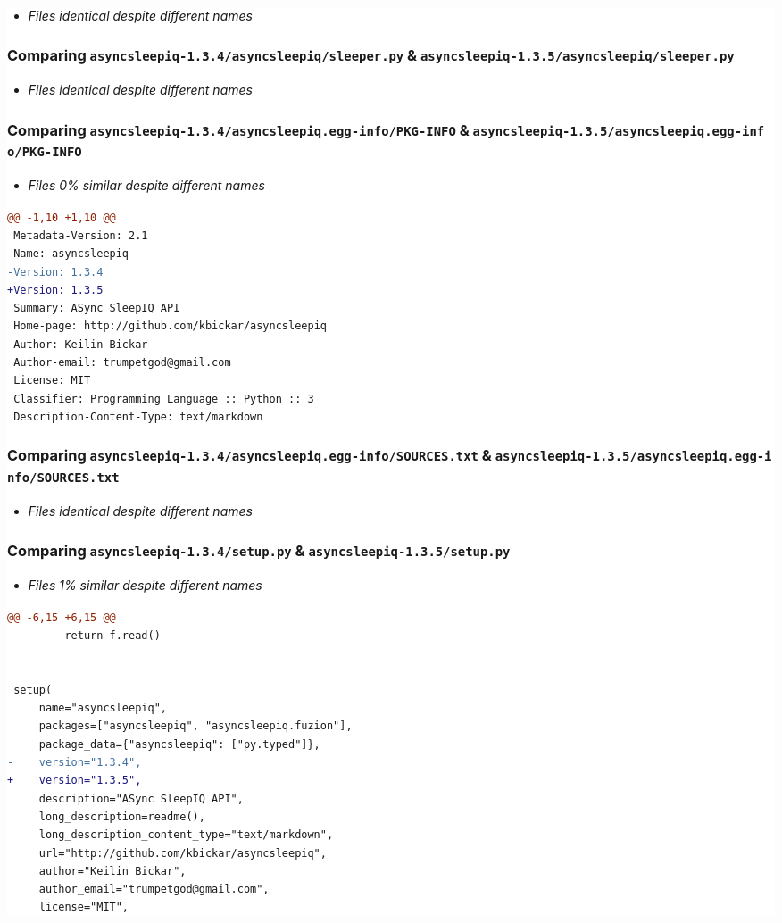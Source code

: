  * *Files identical despite different names*

### Comparing `asyncsleepiq-1.3.4/asyncsleepiq/sleeper.py` & `asyncsleepiq-1.3.5/asyncsleepiq/sleeper.py`

 * *Files identical despite different names*

### Comparing `asyncsleepiq-1.3.4/asyncsleepiq.egg-info/PKG-INFO` & `asyncsleepiq-1.3.5/asyncsleepiq.egg-info/PKG-INFO`

 * *Files 0% similar despite different names*

```diff
@@ -1,10 +1,10 @@
 Metadata-Version: 2.1
 Name: asyncsleepiq
-Version: 1.3.4
+Version: 1.3.5
 Summary: ASync SleepIQ API
 Home-page: http://github.com/kbickar/asyncsleepiq
 Author: Keilin Bickar
 Author-email: trumpetgod@gmail.com
 License: MIT
 Classifier: Programming Language :: Python :: 3
 Description-Content-Type: text/markdown
```

### Comparing `asyncsleepiq-1.3.4/asyncsleepiq.egg-info/SOURCES.txt` & `asyncsleepiq-1.3.5/asyncsleepiq.egg-info/SOURCES.txt`

 * *Files identical despite different names*

### Comparing `asyncsleepiq-1.3.4/setup.py` & `asyncsleepiq-1.3.5/setup.py`

 * *Files 1% similar despite different names*

```diff
@@ -6,15 +6,15 @@
         return f.read()
 
 
 setup(
     name="asyncsleepiq",
     packages=["asyncsleepiq", "asyncsleepiq.fuzion"],
     package_data={"asyncsleepiq": ["py.typed"]},
-    version="1.3.4",
+    version="1.3.5",
     description="ASync SleepIQ API",
     long_description=readme(),
     long_description_content_type="text/markdown",
     url="http://github.com/kbickar/asyncsleepiq",
     author="Keilin Bickar",
     author_email="trumpetgod@gmail.com",
     license="MIT",
```

